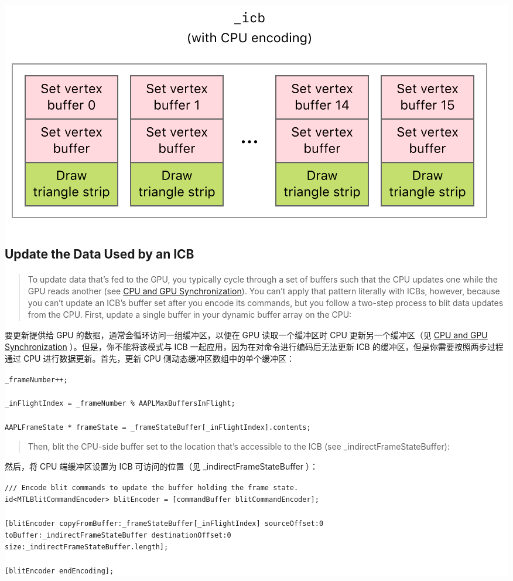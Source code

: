 ![ICBWithCPUEncoding](../../../resource/Metal/Markdown/ICBWithCPUEncoding.png)

## Update the Data Used by an ICB

> To update data that’s fed to the GPU, you typically cycle through a set of buffers such that the CPU updates one while the GPU reads another (see [CPU and GPU Synchronization](https://developer.apple.com/documentation/metal/advanced_command_setup/cpu_and_gpu_synchronization?language=objc)). You can’t apply that pattern literally with ICBs, however, because you can’t update an ICB’s buffer set after you encode its commands, but you follow a two-step process to blit data updates from the CPU. First, update a single buffer in your dynamic buffer array on the CPU:

要更新提供给 GPU 的数据，通常会循环访问一组缓冲区，以便在 GPU 读取一个缓冲区时 CPU 更新另一个缓冲区（见 [CPU and GPU Synchronization](https://developer.apple.com/documentation/metal/advanced_command_setup/cpu_and_gpu_synchronization?language=objc) ）。但是，你不能将该模式与 ICB 一起应用，因为在对命令进行编码后无法更新 ICB 的缓冲区，但是你需要按照两步过程通过 CPU 进行数据更新。首先，更新 CPU 侧动态缓冲区数组中的单个缓冲区：

```objc
_frameNumber++;

_inFlightIndex = _frameNumber % AAPLMaxBuffersInFlight;

AAPLFrameState * frameState = _frameStateBuffer[_inFlightIndex].contents;
```

> Then, blit the CPU-side buffer set to the location that’s accessible to the ICB (see _indirectFrameStateBuffer):

然后，将 CPU 端缓冲区设置为 ICB 可访问的位置（见 _indirectFrameStateBuffer ）：

```objc
/// Encode blit commands to update the buffer holding the frame state.
id<MTLBlitCommandEncoder> blitEncoder = [commandBuffer blitCommandEncoder];

[blitEncoder copyFromBuffer:_frameStateBuffer[_inFlightIndex] sourceOffset:0
toBuffer:_indirectFrameStateBuffer destinationOffset:0
size:_indirectFrameStateBuffer.length];

[blitEncoder endEncoding];
```
